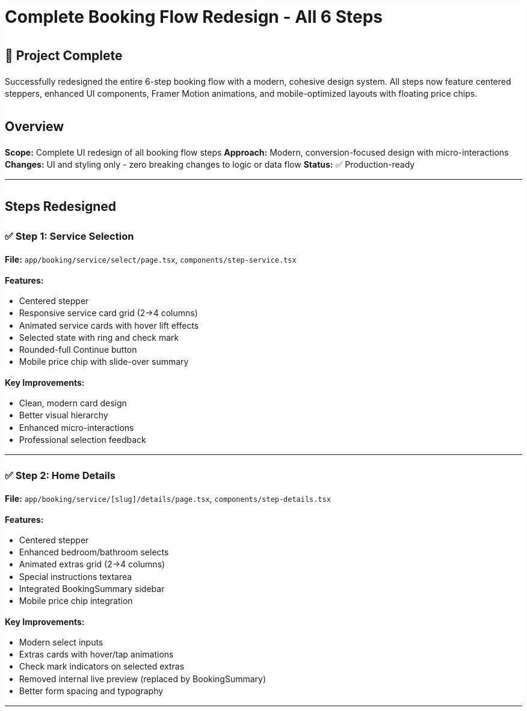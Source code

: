 # Complete Booking Flow Redesign - All 6 Steps

## 🎉 Project Complete

Successfully redesigned the entire 6-step booking flow with a modern, cohesive design system. All steps now feature centered steppers, enhanced UI components, Framer Motion animations, and mobile-optimized layouts with floating price chips.

## Overview

**Scope:** Complete UI redesign of all booking flow steps
**Approach:** Modern, conversion-focused design with micro-interactions
**Changes:** UI and styling only - zero breaking changes to logic or data flow
**Status:** ✅ Production-ready

---

## Steps Redesigned

### ✅ Step 1: Service Selection
**File:** `app/booking/service/select/page.tsx`, `components/step-service.tsx`

**Features:**
- Centered stepper
- Responsive service card grid (2→4 columns)
- Animated service cards with hover lift effects
- Selected state with ring and check mark
- Rounded-full Continue button
- Mobile price chip with slide-over summary

**Key Improvements:**
- Clean, modern card design
- Better visual hierarchy
- Enhanced micro-interactions
- Professional selection feedback

---

### ✅ Step 2: Home Details
**File:** `app/booking/service/[slug]/details/page.tsx`, `components/step-details.tsx`

**Features:**
- Centered stepper
- Enhanced bedroom/bathroom selects
- Animated extras grid (2→4 columns)
- Special instructions textarea
- Integrated BookingSummary sidebar
- Mobile price chip integration

**Key Improvements:**
- Modern select inputs
- Extras cards with hover/tap animations
- Check mark indicators on selected extras
- Removed internal live preview (replaced by BookingSummary)
- Better form spacing and typography

---